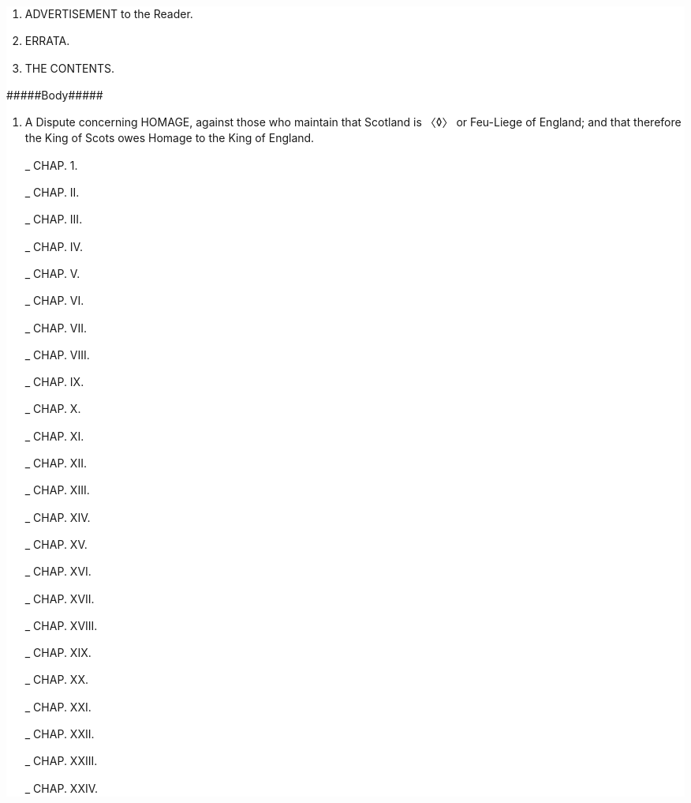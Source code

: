 1. ADVERTISEMENT to the
Reader.

1. ERRATA.

1. THE
CONTENTS.

#####Body#####

1. A Dispute concerning HOMAGE,
against those who maintain that
Scotland is 〈◊〉 or Feu-Liege of
England; and that therefore the
King of Scots owes Homage to
the King of England.

    _ CHAP. 1.

    _ CHAP. II.

    _ CHAP. III.

    _ CHAP. IV.

    _ CHAP. V.

    _ CHAP. VI.

    _ CHAP. VII.

    _ CHAP. VIII.

    _ CHAP. IX.

    _ CHAP. X.

    _ CHAP. XI.

    _ CHAP. XII.

    _ CHAP. XIII.

    _ CHAP. XIV.

    _ CHAP. XV.

    _ CHAP. XVI.

    _ CHAP. XVII.

    _ CHAP. XVIII.

    _ CHAP. XIX.

    _ CHAP. XX.

    _ CHAP. XXI.

    _ CHAP. XXII.

    _ CHAP. XXIII.

    _ CHAP. XXIV.
